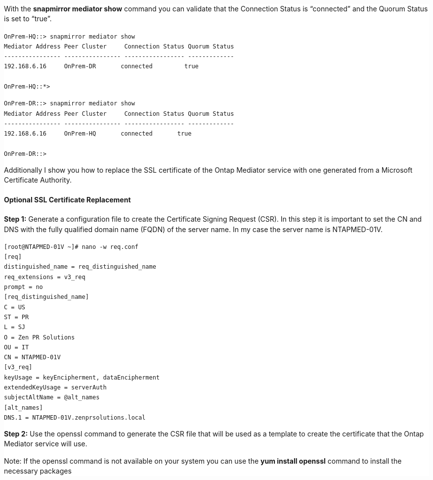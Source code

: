 With the **snapmirror mediator show** command you can validate that the Connection Status is “connected” and the Quorum Status is set to “true”.

```text
OnPrem-HQ::> snapmirror mediator show                    
Mediator Address Peer Cluster     Connection Status Quorum Status
---------------- ---------------- ----------------- -------------
192.168.6.16     OnPrem-DR       connected         true

OnPrem-HQ::*> 
```

```text
OnPrem-DR::> snapmirror mediator show
Mediator Address Peer Cluster     Connection Status Quorum Status
---------------- ---------------- ----------------- -------------
192.168.6.16     OnPrem-HQ       connected       true

OnPrem-DR::> 
```

Additionally I show you how to replace the SSL certificate of the Ontap Mediator service with one generated from a Microsoft Certificate Authority.

#### **Optional SSL Certificate Replacement**

**Step 1:** Generate a configuration file to create the Certificate Signing Request (CSR). In this step it is important to set the CN and DNS with the fully qualified domain name (FQDN) of the server name. In my case the server name is NTAPMED-01V.

```text
[root@NTAPMED-01V ~]# nano -w req.conf 
[req]
distinguished_name = req_distinguished_name
req_extensions = v3_req
prompt = no
[req_distinguished_name]
C = US
ST = PR
L = SJ
O = Zen PR Solutions
OU = IT
CN = NTAPMED-01V
[v3_req]
keyUsage = keyEncipherment, dataEncipherment
extendedKeyUsage = serverAuth
subjectAltName = @alt_names
[alt_names]
DNS.1 = NTAPMED-01V.zenprsolutions.local
```

**Step 2:** Use the openssl command to generate the CSR file that will be used as a template to create the certificate that the Ontap Mediator service will use.

Note: If the openssl command is not available on your system you can use the **yum install openssl** command to install the necessary packages
